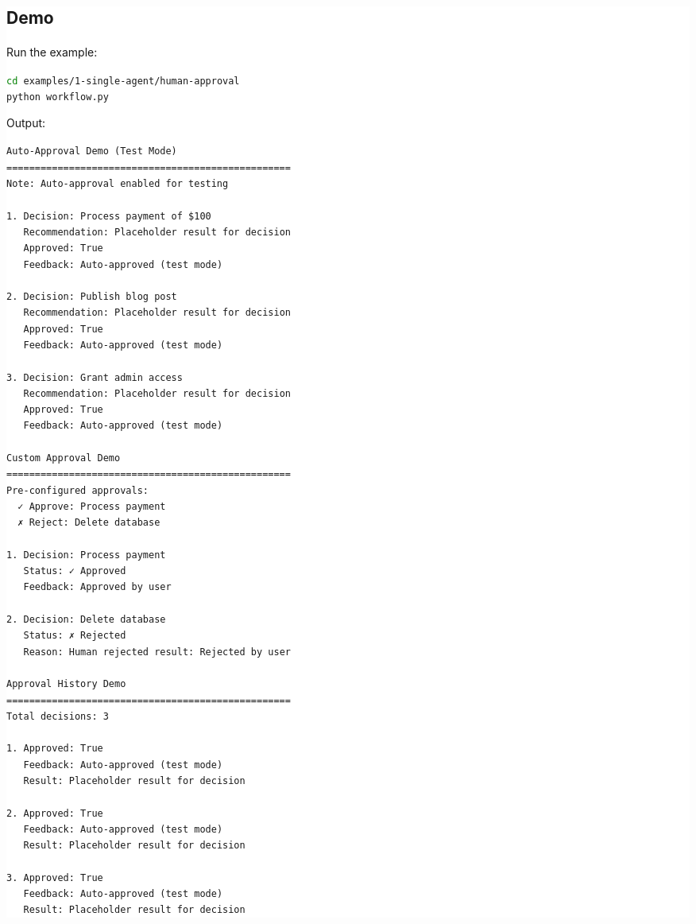 ## Demo

Run the example:

```bash
cd examples/1-single-agent/human-approval
python workflow.py
```

Output:
```
Auto-Approval Demo (Test Mode)
==================================================
Note: Auto-approval enabled for testing

1. Decision: Process payment of $100
   Recommendation: Placeholder result for decision
   Approved: True
   Feedback: Auto-approved (test mode)

2. Decision: Publish blog post
   Recommendation: Placeholder result for decision
   Approved: True
   Feedback: Auto-approved (test mode)

3. Decision: Grant admin access
   Recommendation: Placeholder result for decision
   Approved: True
   Feedback: Auto-approved (test mode)

Custom Approval Demo
==================================================
Pre-configured approvals:
  ✓ Approve: Process payment
  ✗ Reject: Delete database

1. Decision: Process payment
   Status: ✓ Approved
   Feedback: Approved by user

2. Decision: Delete database
   Status: ✗ Rejected
   Reason: Human rejected result: Rejected by user

Approval History Demo
==================================================
Total decisions: 3

1. Approved: True
   Feedback: Auto-approved (test mode)
   Result: Placeholder result for decision

2. Approved: True
   Feedback: Auto-approved (test mode)
   Result: Placeholder result for decision

3. Approved: True
   Feedback: Auto-approved (test mode)
   Result: Placeholder result for decision
```
